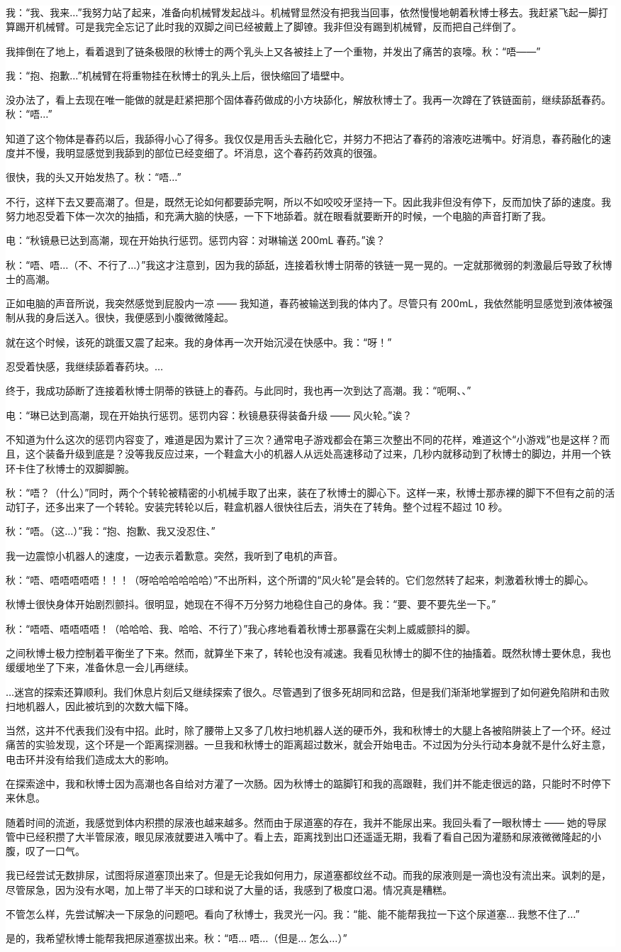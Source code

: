 我：“我、我来…”我努力站了起来，准备向机械臂发起战斗。机械臂显然没有把我当回事，依然慢慢地朝着秋博士移去。我赶紧飞起一脚打算踢开机械臂。可是我完全忘记了此时我的双脚之间已经被戴上了脚镣。我非但没有踢到机械臂，反而把自己绊倒了。

我摔倒在了地上，看着退到了链条极限的秋博士的两个乳头上又各被挂上了一个重物，并发出了痛苦的哀嚎。秋：“唔——”

我：“抱、抱歉…”机械臂在将重物挂在秋博士的乳头上后，很快缩回了墙壁中。

没办法了，看上去现在唯一能做的就是赶紧把那个固体春药做成的小方块舔化，解放秋博士了。我再一次蹲在了铁链面前，继续舔舐春药。秋：“唔…”

知道了这个物体是春药以后，我舔得小心了得多。我仅仅是用舌头去融化它，并努力不把沾了春药的溶液吃进嘴中。好消息，春药融化的速度并不慢，我明显感觉到我舔到的部位已经变细了。坏消息，这个春药药效真的很强。

很快，我的头又开始发热了。秋：“唔…”

不行，这样下去又要高潮了。但是，既然无论如何都要舔完啊，所以不如咬咬牙坚持一下。因此我非但没有停下，反而加快了舔的速度。我努力地忍受着下体一次次的抽插，和充满大脑的快感，一下下地舔着。就在眼看就要断开的时候，一个电脑的声音打断了我。

电：“秋镜悬已达到高潮，现在开始执行惩罚。惩罚内容：对琳输送 200mL 春药。”诶？

秋：“唔、唔…（不、不行了…）”我这才注意到，因为我的舔舐，连接着秋博士阴蒂的铁链一晃一晃的。一定就那微弱的刺激最后导致了秋博士的高潮。

正如电脑的声音所说，我突然感觉到屁股内一凉 —— 我知道，春药被输送到我的体内了。尽管只有 200mL，我依然能明显感觉到液体被强制从我的身后送入。很快，我便感到小腹微微隆起。

就在这个时候，该死的跳蛋又震了起来。我的身体再一次开始沉浸在快感中。我：“呀！”

忍受着快感，我继续舔着春药块。…

终于，我成功舔断了连接着秋博士阴蒂的铁链上的春药。与此同时，我也再一次到达了高潮。我：“呃啊、、”

电：“琳已达到高潮，现在开始执行惩罚。惩罚内容：秋镜悬获得装备升级 —— 风火轮。”诶？

不知道为什么这次的惩罚内容变了，难道是因为累计了三次？通常电子游戏都会在第三次整出不同的花样，难道这个“小游戏”也是这样？而且，这个装备升级到底是？没等我反应过来，一个鞋盒大小的机器人从远处高速移动了过来，几秒内就移动到了秋博士的脚边，并用一个铁环卡住了秋博士的双脚脚腕。

秋：“唔？（什么）”同时，两个个转轮被精密的小机械手取了出来，装在了秋博士的脚心下。这样一来，秋博士那赤裸的脚下不但有之前的活动钉子，还多出来了一个转轮。安装完转轮以后，鞋盒机器人很快往后去，消失在了转角。整个过程不超过 10 秒。

秋：“唔。（这…）”我：“抱、抱歉、我又没忍住、”

我一边震惊小机器人的速度，一边表示着歉意。突然，我听到了电机的声音。

秋：“唔、唔唔唔唔唔！！！（呀哈哈哈哈哈哈）”不出所料，这个所谓的“风火轮”是会转的。它们忽然转了起来，刺激着秋博士的脚心。

秋博士很快身体开始剧烈颤抖。很明显，她现在不得不万分努力地稳住自己的身体。我：“要、要不要先坐一下。”

秋：“唔唔、唔唔唔唔！（哈哈哈、我、哈哈、不行了）”我心疼地看着秋博士那暴露在尖刺上威威颤抖的脚。

之间秋博士极力控制着平衡坐了下来。然而，就算坐下来了，转轮也没有减速。我看见秋博士的脚不住的抽搐着。既然秋博士要休息，我也缓缓地坐了下来，准备休息一会儿再继续。

…迷宫的探索还算顺利。我们休息片刻后又继续探索了很久。尽管遇到了很多死胡同和岔路，但是我们渐渐地掌握到了如何避免陷阱和击败扫地机器人，因此被坑到的次数大幅下降。

当然，这并不代表我们没有中招。此时，除了腰带上又多了几枚扫地机器人送的硬币外，我和秋博士的大腿上各被陷阱装上了一个环。经过痛苦的实验发现，这个环是一个距离探测器。一旦我和秋博士的距离超过数米，就会开始电击。不过因为分头行动本身就不是什么好主意，电击环并没有给我们造成太大的影响。

在探索途中，我和秋博士因为高潮也各自给对方灌了一次肠。因为秋博士的踮脚钉和我的高跟鞋，我们并不能走很远的路，只能时不时停下来休息。

随着时间的流逝，我感觉到体内积攒的尿液也越来越多。然而由于尿道塞的存在，我并不能尿出来。我回头看了一眼秋博士 —— 她的导尿管中已经积攒了大半管尿液，眼见尿液就要进入嘴中了。看上去，距离找到出口还遥遥无期，我看了看自己因为灌肠和尿液微微隆起的小腹，叹了一口气。

我已经尝试无数排尿，试图将尿道塞顶出来了。但是无论我如何用力，尿道塞都纹丝不动。而我的尿液则是一滴也没有流出来。讽刺的是，尽管尿急，因为没有水喝，加上带了半天的口球和说了大量的话，我感到了极度口渴。情况真是糟糕。

不管怎么样，先尝试解决一下尿急的问题吧。看向了秋博士，我灵光一闪。我：“能、能不能帮我拉一下这个尿道塞… 我憋不住了…”

是的，我希望秋博士能帮我把尿道塞拔出来。秋：“唔… 唔…（但是… 怎么…）”
